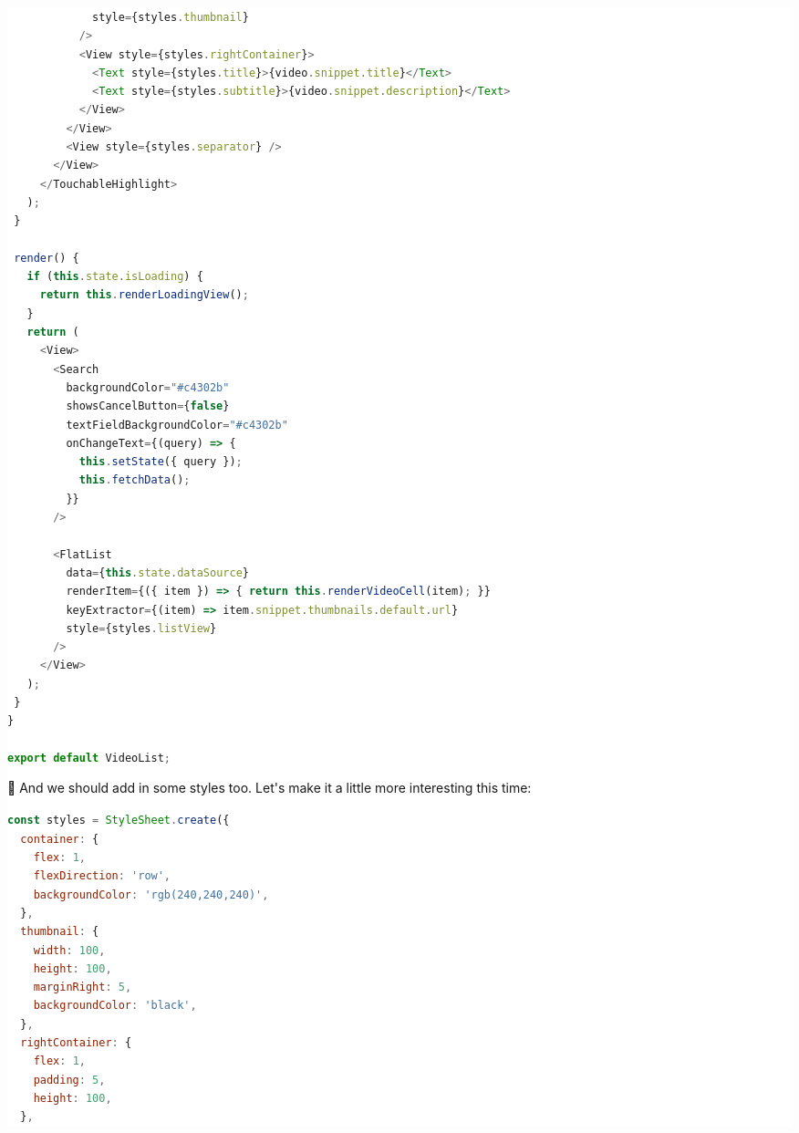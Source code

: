  ```js
              style={styles.thumbnail}
            />
            <View style={styles.rightContainer}>
              <Text style={styles.title}>{video.snippet.title}</Text>
              <Text style={styles.subtitle}>{video.snippet.description}</Text>
            </View>
          </View>
          <View style={styles.separator} />
        </View>
      </TouchableHighlight>
    );
  }

  render() {
    if (this.state.isLoading) {
      return this.renderLoadingView();
    }
    return (
      <View>
        <Search
          backgroundColor="#c4302b"
          showsCancelButton={false}
          textFieldBackgroundColor="#c4302b"
          onChangeText={(query) => {
            this.setState({ query });
            this.fetchData();
          }}
        />

        <FlatList
          data={this.state.dataSource}
          renderItem={({ item }) => { return this.renderVideoCell(item); }}
          keyExtractor={(item) => item.snippet.thumbnails.default.url}
          style={styles.listView}
        />
      </View>
    );
  }
}

export default VideoList;
 ```


🚀 And we should add in some styles too. Let's make it a little more interesting this time:

```js
const styles = StyleSheet.create({
  container: {
    flex: 1,
    flexDirection: 'row',
    backgroundColor: 'rgb(240,240,240)',
  },
  thumbnail: {
    width: 100,
    height: 100,
    marginRight: 5,
    backgroundColor: 'black',
  },
  rightContainer: {
    flex: 1,
    padding: 5,
    height: 100,
  },
```